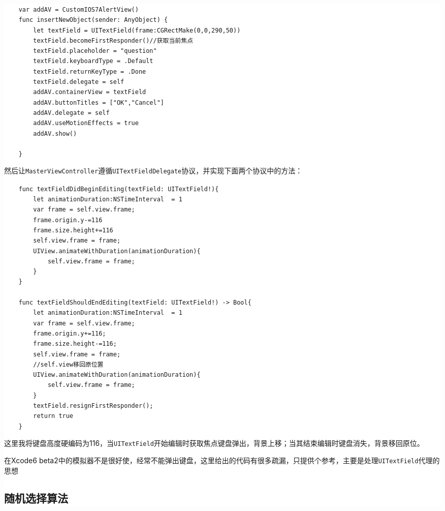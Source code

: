 ```
	var addAV = CustomIOS7AlertView()
	func insertNewObject(sender: AnyObject) {
        let textField = UITextField(frame:CGRectMake(0,0,290,50))
        textField.becomeFirstResponder()//获取当前焦点
        textField.placeholder = "question"
        textField.keyboardType = .Default
        textField.returnKeyType = .Done
        textField.delegate = self
        addAV.containerView = textField
        addAV.buttonTitles = ["OK","Cancel"]
        addAV.delegate = self
        addAV.useMotionEffects = true
        addAV.show()
        
    }
```

然后让`MasterViewController`遵循`UITextFieldDelegate`协议，并实现下面两个协议中的方法：  

```
	func textFieldDidBeginEditing(textField: UITextField!){
        let animationDuration:NSTimeInterval  = 1
        var frame = self.view.frame;
        frame.origin.y-=116
        frame.size.height+=116
        self.view.frame = frame;
        UIView.animateWithDuration(animationDuration){
            self.view.frame = frame;
        }
    }
    
    func textFieldShouldEndEditing(textField: UITextField!) -> Bool{
        let animationDuration:NSTimeInterval  = 1
        var frame = self.view.frame;
        frame.origin.y+=116;
        frame.size.height-=116;
        self.view.frame = frame;
        //self.view移回原位置
        UIView.animateWithDuration(animationDuration){
            self.view.frame = frame;
        }
        textField.resignFirstResponder();
        return true
    }
```

这里我将键盘高度硬编码为116，当`UITextField`开始编辑时获取焦点键盘弹出，背景上移；当其结束编辑时键盘消失，背景移回原位。  

在Xcode6 beta2中的模拟器不是很好使，经常不能弹出键盘，这里给出的代码有很多疏漏，只提供个参考，主要是处理`UITextField`代理的思想  

## 随机选择算法
